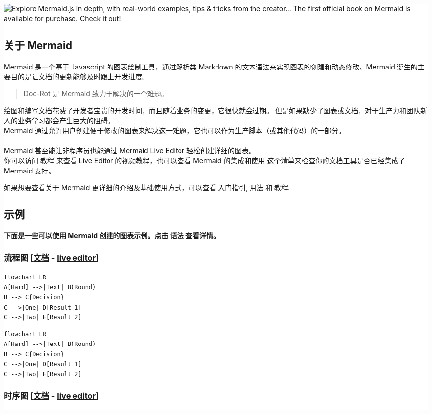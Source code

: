 <a href="https://mermaid-js.github.io/mermaid/landing/"><img src="https://github.com/mermaid-js/mermaid/blob/master/docs/intro/img/book-banner-post-release.jpg" alt="Explore Mermaid.js in depth, with real-world examples, tips & tricks from the creator... The first official book on Mermaid is available for purchase. Check it out!"></a>

## 关于 Mermaid



Mermaid 是一个基于 Javascript 的图表绘制工具，通过解析类 Markdown 的文本语法来实现图表的创建和动态修改。Mermaid 诞生的主要目的是让文档的更新能够及时跟上开发进度。

> Doc-Rot 是 Mermaid 致力于解决的一个难题。

绘图和编写文档花费了开发者宝贵的开发时间，而且随着业务的变更，它很快就会过期。 但是如果缺少了图表或文档，对于生产力和团队新人的业务学习都会产生巨大的阻碍。 <br/>
Mermaid 通过允许用户创建便于修改的图表来解决这一难题，它也可以作为生产脚本（或其他代码）的一部分。<br/>
<br/>
Mermaid 甚至能让非程序员也能通过 [Mermaid Live Editor](https://mermaid.live/) 轻松创建详细的图表。<br/>
你可以访问 [教程](./docs/config/Tutorials.md) 来查看 Live Editor 的视频教程，也可以查看 [Mermaid 的集成和使用](./docs/ecosystem/integrations.md) 这个清单来检查你的文档工具是否已经集成了 Mermaid 支持。

如果想要查看关于 Mermaid 更详细的介绍及基础使用方式，可以查看 [入门指引](./docs/community/n00b-overview.md), [用法](./docs/config/usage.md) 和 [教程](./docs/config/Tutorials.md).



## 示例

**下面是一些可以使用 Mermaid 创建的图表示例。点击 [语法](https://mermaid-js.github.io/mermaid/#/n00b-syntaxReference) 查看详情。**

<table>


### 流程图 [<a href="https://mermaid-js.github.io/mermaid/#/flowchart">文档</a> - <a href="https://mermaid.live/edit#base64:eyJjb2RlIjoiZ3JhcGggVERcbiAgICBBW0hhcmRdIC0tPnxUZXh0fCBCKFJvdW5kKVxuICAgIEIgLS0-IEN7RGVjaXNpb259XG4gICAgQyAtLT58T25lfCBEW1Jlc3VsdCAxXVxuICAgIEMgLS0-fFR3b3wgRVtSZXN1bHQgMl0iLCJtZXJtYWlkIjp7InRoZW1lIjoiZGVmYXVsdCJ9fQ">live editor</a>]

```
flowchart LR
A[Hard] -->|Text| B(Round)
B --> C{Decision}
C -->|One| D[Result 1]
C -->|Two| E[Result 2]
```

```mermaid
flowchart LR
A[Hard] -->|Text| B(Round)
B --> C{Decision}
C -->|One| D[Result 1]
C -->|Two| E[Result 2]
```

### 时序图 [<a href="https://mermaid-js.github.io/mermaid/#/sequenceDiagram">文档</a> - <a href="https://mermaid.live/edit#base64:eyJjb2RlIjoic2VxdWVuY2VEaWFncmFtXG5BbGljZS0-PkpvaG46IEhlbGxvIEpvaG4sIGhvdyBhcmUgeW91P1xubG9vcCBIZWFsdGhjaGVja1xuICAgIEpvaG4tPj5Kb2huOiBGaWdodCBhZ2FpbnN0IGh5cG9jaG9uZHJpYVxuZW5kXG5Ob3RlIHJpZ2h0IG9mIEpvaG46IFJhdGlvbmFsIHRob3VnaHRzIVxuSm9obi0tPj5BbGljZTogR3JlYXQhXG5Kb2huLT4-Qm9iOiBIb3cgYWJvdXQgeW91P1xuQm9iLS0-PkpvaG46IEpvbGx5IGdvb2QhIiwibWVybWFpZCI6eyJ0aGVtZSI6ImRlZmF1bHQifX0">live editor</a>]
